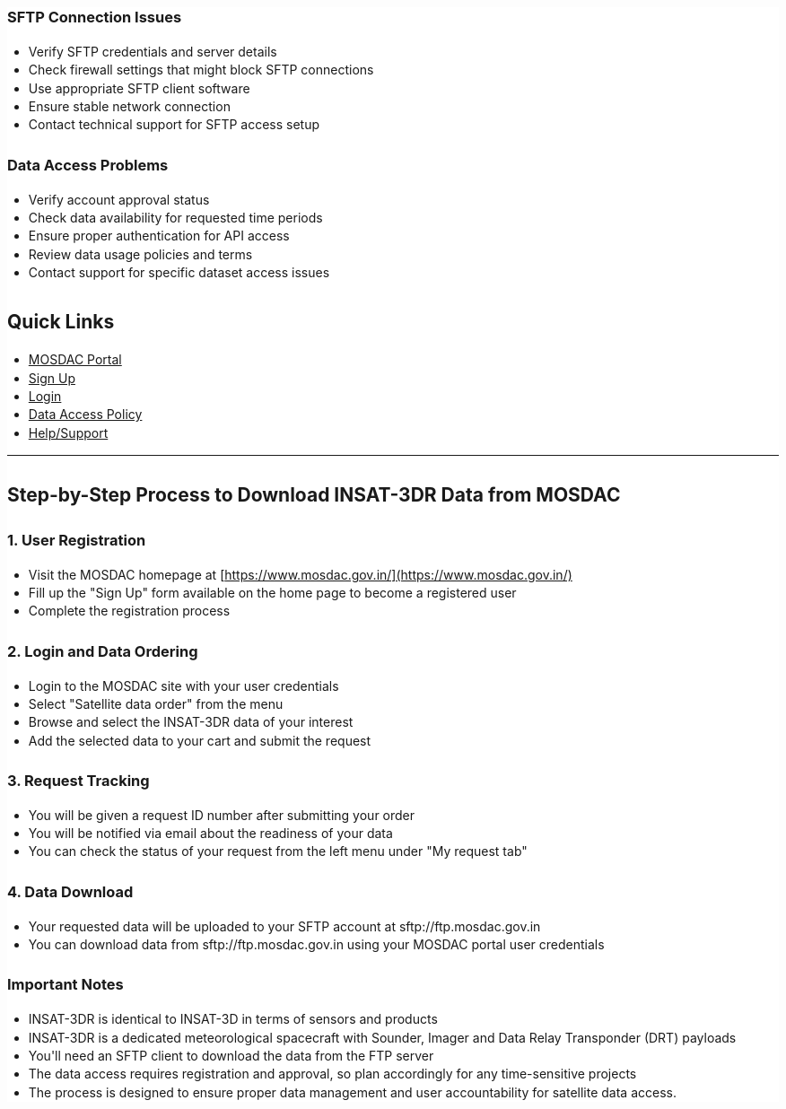 ### SFTP Connection Issues
- Verify SFTP credentials and server details
- Check firewall settings that might block SFTP connections
- Use appropriate SFTP client software
- Ensure stable network connection
- Contact technical support for SFTP access setup

### Data Access Problems
- Verify account approval status
- Check data availability for requested time periods
- Ensure proper authentication for API access
- Review data usage policies and terms
- Contact support for specific dataset access issues

## Quick Links
- [MOSDAC Portal](https://www.mosdac.gov.in/)
- [Sign Up](https://www.mosdac.gov.in/signup)
- [Login](https://www.mosdac.gov.in/login)
- [Data Access Policy](https://www.mosdac.gov.in/data-access-policy)
- [Help/Support](https://www.mosdac.gov.in/contact)

---

## Step-by-Step Process to Download INSAT-3DR Data from MOSDAC

### 1. User Registration
- Visit the MOSDAC homepage at [https://www.mosdac.gov.in/](https://www.mosdac.gov.in/)
- Fill up the "Sign Up" form available on the home page to become a registered user
- Complete the registration process

### 2. Login and Data Ordering
- Login to the MOSDAC site with your user credentials
- Select "Satellite data order" from the menu
- Browse and select the INSAT-3DR data of your interest
- Add the selected data to your cart and submit the request

### 3. Request Tracking
- You will be given a request ID number after submitting your order
- You will be notified via email about the readiness of your data
- You can check the status of your request from the left menu under "My request tab"

### 4. Data Download
- Your requested data will be uploaded to your SFTP account at sftp://ftp.mosdac.gov.in
- You can download data from sftp://ftp.mosdac.gov.in using your MOSDAC portal user credentials

### Important Notes
- INSAT-3DR is identical to INSAT-3D in terms of sensors and products
- INSAT-3DR is a dedicated meteorological spacecraft with Sounder, Imager and Data Relay Transponder (DRT) payloads
- You'll need an SFTP client to download the data from the FTP server
- The data access requires registration and approval, so plan accordingly for any time-sensitive projects
- The process is designed to ensure proper data management and user accountability for satellite data access.
